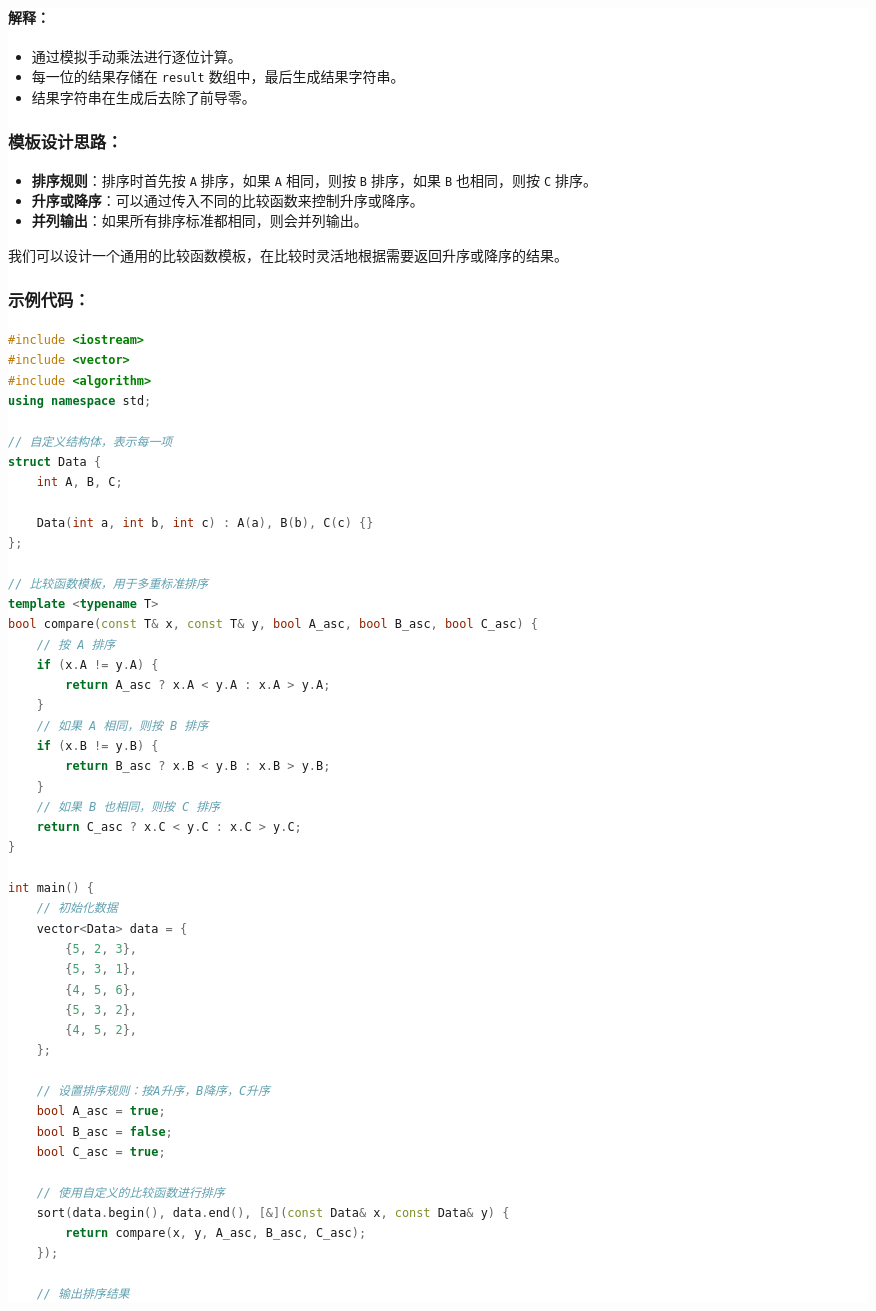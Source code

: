 #### 解释：

- 通过模拟手动乘法进行逐位计算。
- 每一位的结果存储在 `result` 数组中，最后生成结果字符串。
- 结果字符串在生成后去除了前导零。
### 模板设计思路：

- **排序规则**：排序时首先按 `A` 排序，如果 `A` 相同，则按 `B` 排序，如果 `B` 也相同，则按 `C` 排序。
- **升序或降序**：可以通过传入不同的比较函数来控制升序或降序。
- **并列输出**：如果所有排序标准都相同，则会并列输出。

我们可以设计一个通用的比较函数模板，在比较时灵活地根据需要返回升序或降序的结果。

### 示例代码：

```cpp
#include <iostream>
#include <vector>
#include <algorithm>
using namespace std;

// 自定义结构体，表示每一项
struct Data {
    int A, B, C;
    
    Data(int a, int b, int c) : A(a), B(b), C(c) {}
};

// 比较函数模板，用于多重标准排序
template <typename T>
bool compare(const T& x, const T& y, bool A_asc, bool B_asc, bool C_asc) {
    // 按 A 排序
    if (x.A != y.A) {
        return A_asc ? x.A < y.A : x.A > y.A;
    }
    // 如果 A 相同，则按 B 排序
    if (x.B != y.B) {
        return B_asc ? x.B < y.B : x.B > y.B;
    }
    // 如果 B 也相同，则按 C 排序
    return C_asc ? x.C < y.C : x.C > y.C;
}

int main() {
    // 初始化数据
    vector<Data> data = {
        {5, 2, 3},
        {5, 3, 1},
        {4, 5, 6},
        {5, 3, 2},
        {4, 5, 2},
    };

    // 设置排序规则：按A升序，B降序，C升序
    bool A_asc = true;
    bool B_asc = false;
    bool C_asc = true;

    // 使用自定义的比较函数进行排序
    sort(data.begin(), data.end(), [&](const Data& x, const Data& y) {
        return compare(x, y, A_asc, B_asc, C_asc);
    });

    // 输出排序结果
```